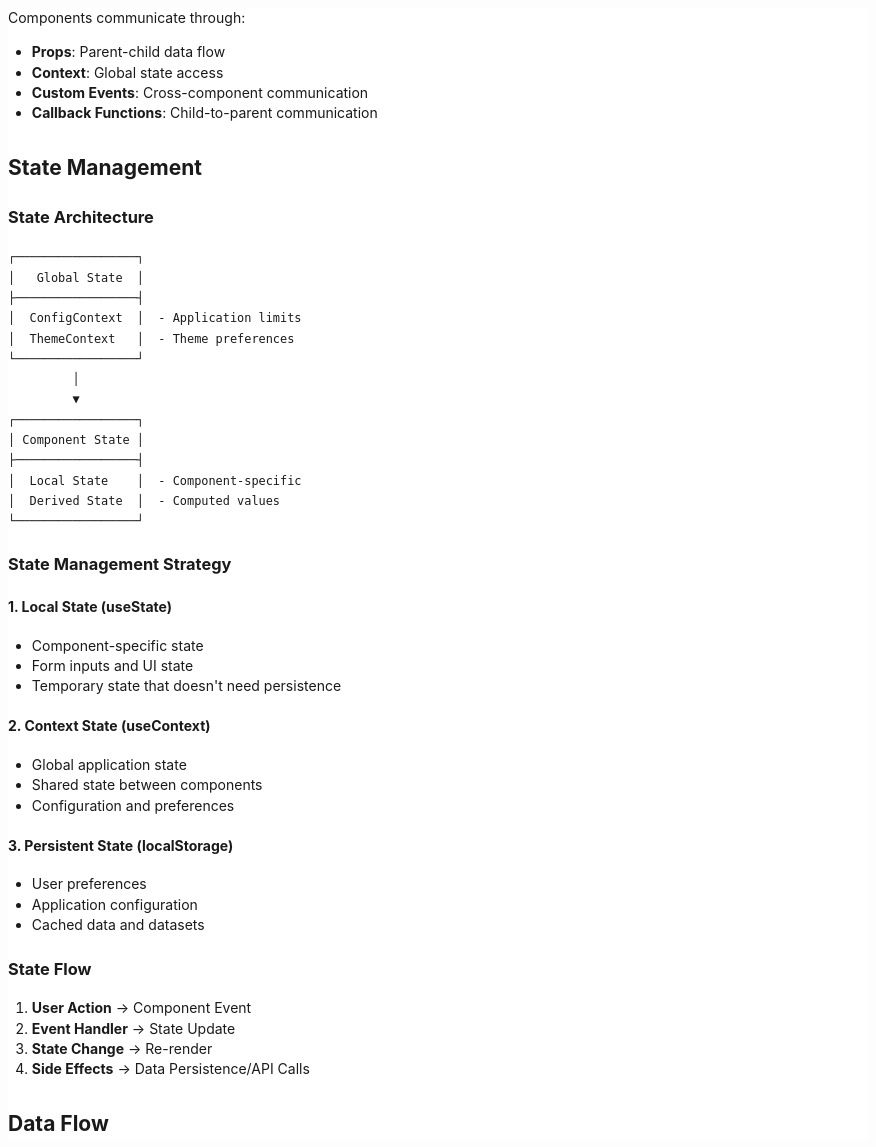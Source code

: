 Components communicate through:
- **Props**: Parent-child data flow
- **Context**: Global state access
- **Custom Events**: Cross-component communication
- **Callback Functions**: Child-to-parent communication

## State Management

### State Architecture

```
┌─────────────────┐
│   Global State  │
├─────────────────┤
│  ConfigContext  │  - Application limits
│  ThemeContext   │  - Theme preferences
└─────────────────┘
         │
         ▼
┌─────────────────┐
│ Component State │
├─────────────────┤
│  Local State    │  - Component-specific
│  Derived State  │  - Computed values
└─────────────────┘
```

### State Management Strategy

#### 1. Local State (useState)
- Component-specific state
- Form inputs and UI state
- Temporary state that doesn't need persistence

#### 2. Context State (useContext)
- Global application state
- Shared state between components
- Configuration and preferences

#### 3. Persistent State (localStorage)
- User preferences
- Application configuration
- Cached data and datasets

### State Flow

1. **User Action** → Component Event
2. **Event Handler** → State Update
3. **State Change** → Re-render
4. **Side Effects** → Data Persistence/API Calls

## Data Flow
